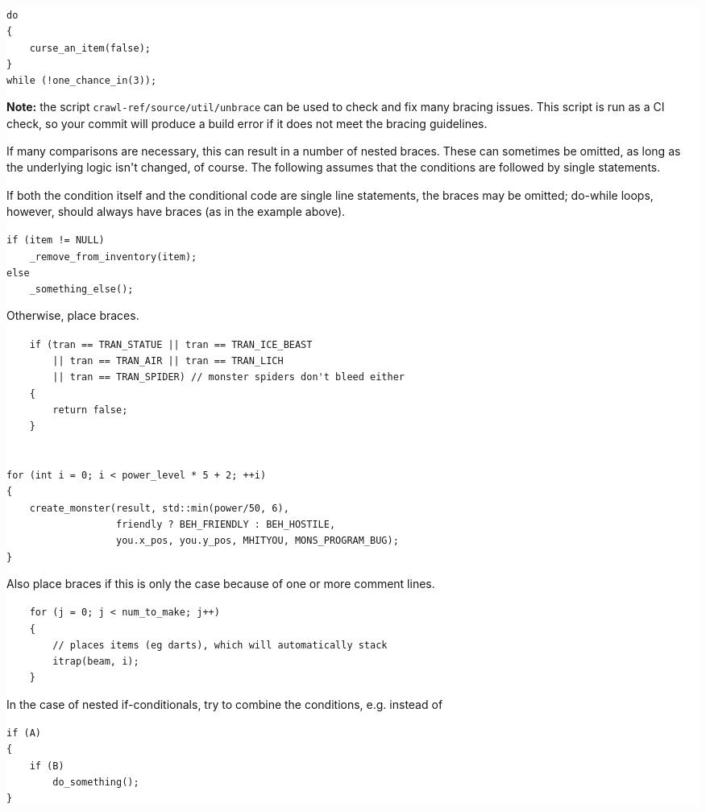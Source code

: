     do
    {
        curse_an_item(false);
    }
    while (!one_chance_in(3));


**Note:** the script `crawl-ref/source/util/unbrace` can be used to check
and fix many bracing issues. This script is run as a CI check, so your
commit will produce a build error if it does not meet the bracing
guidelines.

If many comparisons are necessary, this can result in a number of nested
braces. These can sometimes be omitted, as long as the underlying logic isn't
changed, of course. The following assumes that the conditions are followed by
single statements.

If both the condition itself and the conditional code are single line
statements, the braces may be omitted; do-while loops, however, should
always have braces (as in the example above).

    if (item != NULL)
        _remove_from_inventory(item);
    else
        _something_else();

Otherwise, place braces.

        if (tran == TRAN_STATUE || tran == TRAN_ICE_BEAST
            || tran == TRAN_AIR || tran == TRAN_LICH
            || tran == TRAN_SPIDER) // monster spiders don't bleed either
        {
            return false;
        }


    for (int i = 0; i < power_level * 5 + 2; ++i)
    {
        create_monster(result, std::min(power/50, 6),
                       friendly ? BEH_FRIENDLY : BEH_HOSTILE,
                       you.x_pos, you.y_pos, MHITYOU, MONS_PROGRAM_BUG);
    }

Also place braces if this is only the case because of one or more comment
lines.

        for (j = 0; j < num_to_make; j++)
        {
            // places items (eg darts), which will automatically stack
            itrap(beam, i);
        }

In the case of nested if-conditionals, try to combine the conditions, e.g.
instead of

    if (A)
    {
        if (B)
            do_something();
    }
